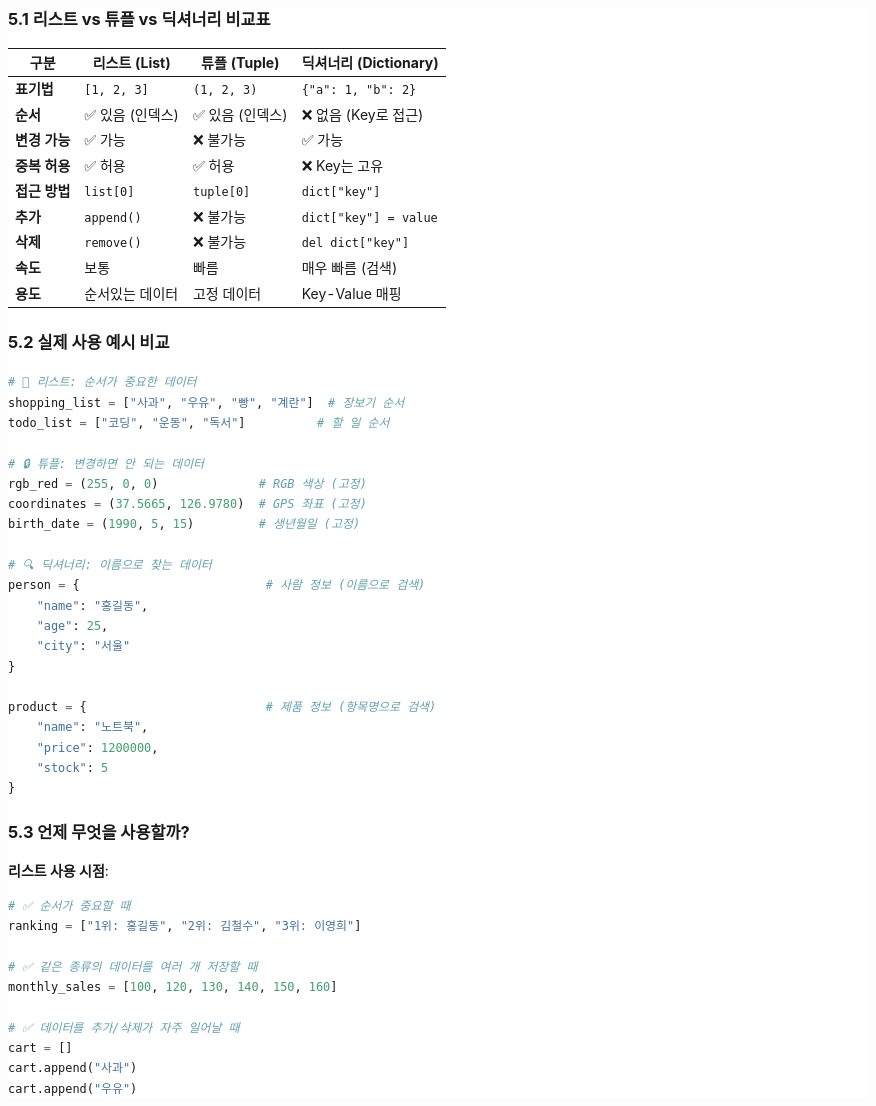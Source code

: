 ### 5.1 리스트 vs 튜플 vs 딕셔너리 비교표

| 구분 | 리스트 (List) | 튜플 (Tuple) | 딕셔너리 (Dictionary) |
|------|--------------|-------------|---------------------|
| **표기법** | `[1, 2, 3]` | `(1, 2, 3)` | `{"a": 1, "b": 2}` |
| **순서** | ✅ 있음 (인덱스) | ✅ 있음 (인덱스) | ❌ 없음 (Key로 접근) |
| **변경 가능** | ✅ 가능 | ❌ 불가능 | ✅ 가능 |
| **중복 허용** | ✅ 허용 | ✅ 허용 | ❌ Key는 고유 |
| **접근 방법** | `list[0]` | `tuple[0]` | `dict["key"]` |
| **추가** | `append()` | ❌ 불가능 | `dict["key"] = value` |
| **삭제** | `remove()` | ❌ 불가능 | `del dict["key"]` |
| **속도** | 보통 | 빠름 | 매우 빠름 (검색) |
| **용도** | 순서있는 데이터 | 고정 데이터 | Key-Value 매핑 |

### 5.2 실제 사용 예시 비교

```python
# 📝 리스트: 순서가 중요한 데이터
shopping_list = ["사과", "우유", "빵", "계란"]  # 장보기 순서
todo_list = ["코딩", "운동", "독서"]          # 할 일 순서

# 🔒 튜플: 변경하면 안 되는 데이터
rgb_red = (255, 0, 0)              # RGB 색상 (고정)
coordinates = (37.5665, 126.9780)  # GPS 좌표 (고정)
birth_date = (1990, 5, 15)         # 생년월일 (고정)

# 🔍 딕셔너리: 이름으로 찾는 데이터
person = {                          # 사람 정보 (이름으로 검색)
    "name": "홍길동",
    "age": 25,
    "city": "서울"
}

product = {                         # 제품 정보 (항목명으로 검색)
    "name": "노트북",
    "price": 1200000,
    "stock": 5
}
```

### 5.3 언제 무엇을 사용할까?

**리스트 사용 시점**:
```python
# ✅ 순서가 중요할 때
ranking = ["1위: 홍길동", "2위: 김철수", "3위: 이영희"]

# ✅ 같은 종류의 데이터를 여러 개 저장할 때
monthly_sales = [100, 120, 130, 140, 150, 160]

# ✅ 데이터를 추가/삭제가 자주 일어날 때
cart = []
cart.append("사과")
cart.append("우유")
```
